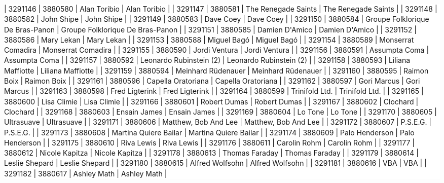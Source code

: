 | 3291146 | 3880580 | Alan Toribio | Alan Toribio |
| 3291147 | 3880581 | The Renegade Saints | The Renegade Saints |
| 3291148 | 3880582 | John Shipe | John Shipe |
| 3291149 | 3880583 | Dave Coey | Dave Coey |
| 3291150 | 3880584 | Groupe Folklorique De Bras-Panon | Groupe Folklorique De Bras-Panon |
| 3291151 | 3880585 | Damien D'Amico | Damien D'Amico |
| 3291152 | 3880586 | Mary Lekan | Mary Lekan |
| 3291153 | 3880588 | Miguel Bagó | Miguel Bagó |
| 3291154 | 3880589 | Monserrat Comadira | Monserrat Comadira |
| 3291155 | 3880590 | Jordi Ventura | Jordi Ventura |
| 3291156 | 3880591 | Assumpta Coma | Assumpta Coma |
| 3291157 | 3880592 | Leonardo Rubinstein (2) | Leonardo Rubinstein (2) |
| 3291158 | 3880593 | Liliana Maffiotte | Liliana Maffiotte |
| 3291159 | 3880594 | Meinhard Rüdenauer | Meinhard Rüdenauer |
| 3291160 | 3880595 | Raimon Boix | Raimon Boix |
| 3291161 | 3880596 | Capella Oratoriana | Capella Oratoriana |
| 3291162 | 3880597 | Gori Marcus | Gori Marcus |
| 3291163 | 3880598 | Fred Ligterink | Fred Ligterink |
| 3291164 | 3880599 | Trinifold Ltd. | Trinifold Ltd. |
| 3291165 | 3880600 | Lisa Climie | Lisa Climie |
| 3291166 | 3880601 | Robert Dumas | Robert Dumas |
| 3291167 | 3880602 | Clochard | Clochard |
| 3291168 | 3880603 | Ensain James | Ensain James |
| 3291169 | 3880604 | Lo Tone | Lo Tone |
| 3291170 | 3880605 | Ultrasuave | Ultrasuave |
| 3291171 | 3880606 | Matthew, Bob And Lee | Matthew, Bob And Lee |
| 3291172 | 3880607 | P.S.E.G. | P.S.E.G. |
| 3291173 | 3880608 | Martina Quiere Bailar | Martina Quiere Bailar |
| 3291174 | 3880609 | Palo Henderson | Palo Henderson |
| 3291175 | 3880610 | Riva Lewis | Riva Lewis |
| 3291176 | 3880611 | Carolin Rohm | Carolin Rohm |
| 3291177 | 3880612 | Nicole Kapitza | Nicole Kapitza |
| 3291178 | 3880613 | Thomas Faraday | Thomas Faraday |
| 3291179 | 3880614 | Leslie Shepard | Leslie Shepard |
| 3291180 | 3880615 | Alfred Wolfsohn | Alfred Wolfsohn |
| 3291181 | 3880616 | VBA | VBA |
| 3291182 | 3880617 | Ashley Math | Ashley Math |